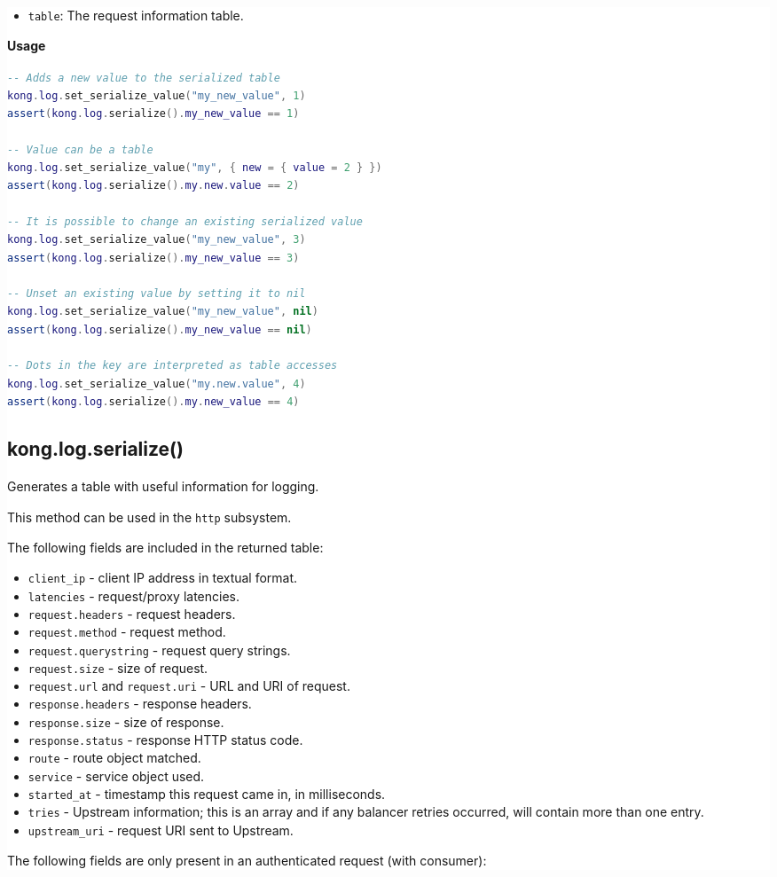 * `table`:  The request information table.


**Usage**

``` lua
-- Adds a new value to the serialized table
kong.log.set_serialize_value("my_new_value", 1)
assert(kong.log.serialize().my_new_value == 1)

-- Value can be a table
kong.log.set_serialize_value("my", { new = { value = 2 } })
assert(kong.log.serialize().my.new.value == 2)

-- It is possible to change an existing serialized value
kong.log.set_serialize_value("my_new_value", 3)
assert(kong.log.serialize().my_new_value == 3)

-- Unset an existing value by setting it to nil
kong.log.set_serialize_value("my_new_value", nil)
assert(kong.log.serialize().my_new_value == nil)

-- Dots in the key are interpreted as table accesses
kong.log.set_serialize_value("my.new.value", 4)
assert(kong.log.serialize().my.new_value == 4)
```



## kong.log.serialize()

Generates a table with useful information for logging.

 This method can be used in the `http` subsystem.

 The following fields are included in the returned table:
 * `client_ip` - client IP address in textual format.
 * `latencies` - request/proxy latencies.
 * `request.headers` - request headers.
 * `request.method` - request method.
 * `request.querystring` - request query strings.
 * `request.size` - size of request.
 * `request.url` and `request.uri` - URL and URI of request.
 * `response.headers` - response headers.
 * `response.size` - size of response.
 * `response.status` - response HTTP status code.
 * `route` - route object matched.
 * `service` - service object used.
 * `started_at` - timestamp this request came in, in milliseconds.
 * `tries` - Upstream information; this is an array and if any balancer retries occurred, will contain more than one entry.
 * `upstream_uri` - request URI sent to Upstream.

 The following fields are only present in an authenticated request (with consumer):
